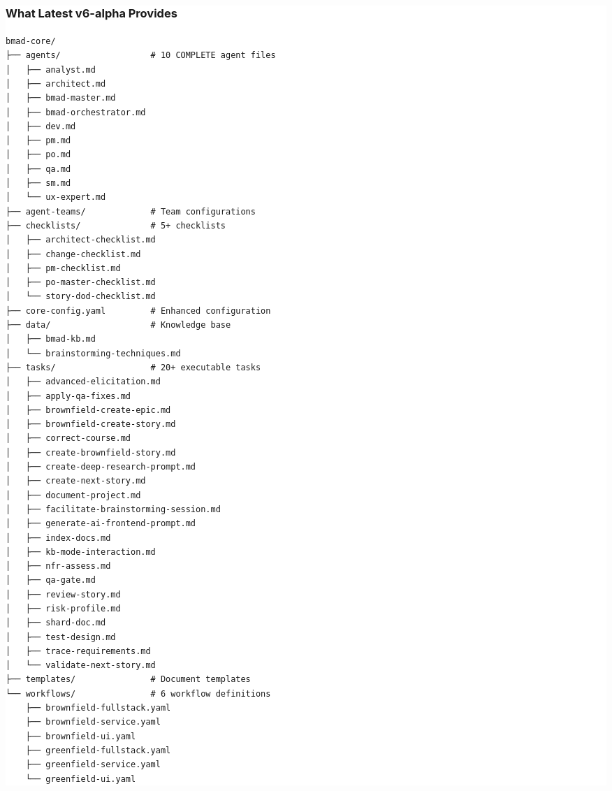 ### What Latest v6-alpha Provides

```
bmad-core/
├── agents/                  # 10 COMPLETE agent files
│   ├── analyst.md
│   ├── architect.md
│   ├── bmad-master.md
│   ├── bmad-orchestrator.md
│   ├── dev.md
│   ├── pm.md
│   ├── po.md
│   ├── qa.md
│   ├── sm.md
│   └── ux-expert.md
├── agent-teams/             # Team configurations
├── checklists/              # 5+ checklists
│   ├── architect-checklist.md
│   ├── change-checklist.md
│   ├── pm-checklist.md
│   ├── po-master-checklist.md
│   └── story-dod-checklist.md
├── core-config.yaml         # Enhanced configuration
├── data/                    # Knowledge base
│   ├── bmad-kb.md
│   └── brainstorming-techniques.md
├── tasks/                   # 20+ executable tasks
│   ├── advanced-elicitation.md
│   ├── apply-qa-fixes.md
│   ├── brownfield-create-epic.md
│   ├── brownfield-create-story.md
│   ├── correct-course.md
│   ├── create-brownfield-story.md
│   ├── create-deep-research-prompt.md
│   ├── create-next-story.md
│   ├── document-project.md
│   ├── facilitate-brainstorming-session.md
│   ├── generate-ai-frontend-prompt.md
│   ├── index-docs.md
│   ├── kb-mode-interaction.md
│   ├── nfr-assess.md
│   ├── qa-gate.md
│   ├── review-story.md
│   ├── risk-profile.md
│   ├── shard-doc.md
│   ├── test-design.md
│   ├── trace-requirements.md
│   └── validate-next-story.md
├── templates/               # Document templates
└── workflows/               # 6 workflow definitions
    ├── brownfield-fullstack.yaml
    ├── brownfield-service.yaml
    ├── brownfield-ui.yaml
    ├── greenfield-fullstack.yaml
    ├── greenfield-service.yaml
    └── greenfield-ui.yaml
```
